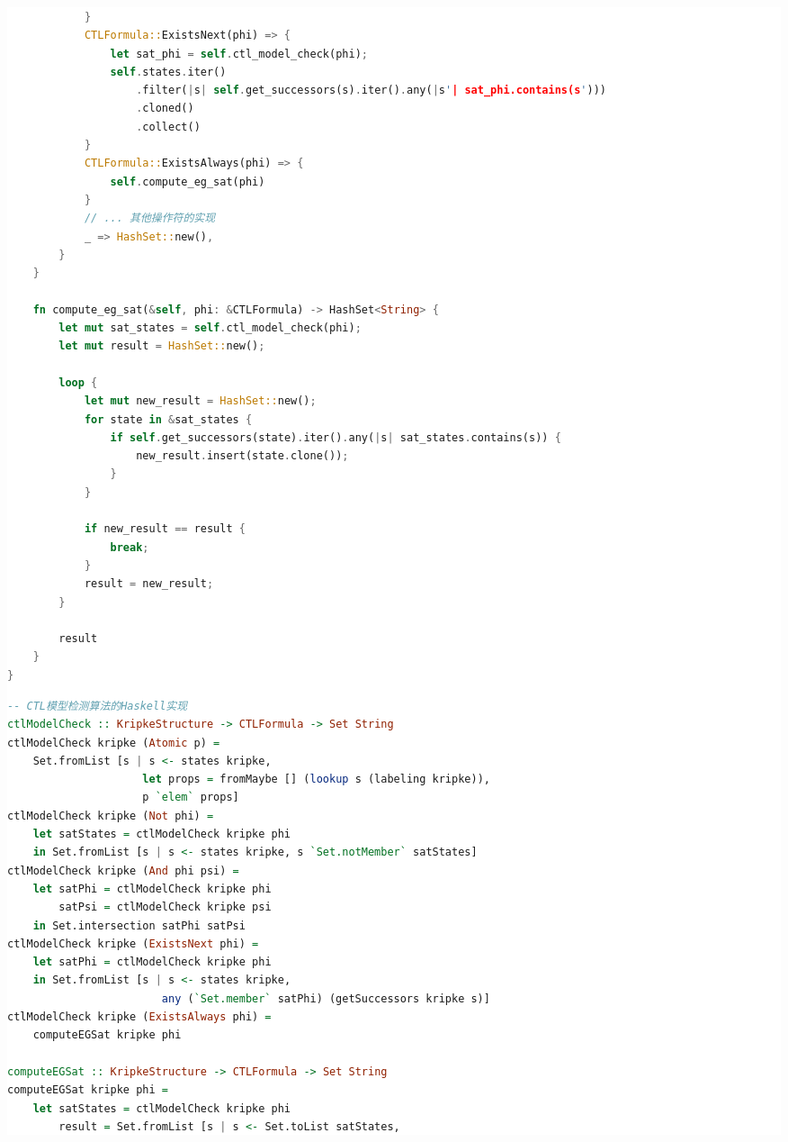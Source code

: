 ```rust
            }
            CTLFormula::ExistsNext(phi) => {
                let sat_phi = self.ctl_model_check(phi);
                self.states.iter()
                    .filter(|s| self.get_successors(s).iter().any(|s'| sat_phi.contains(s')))
                    .cloned()
                    .collect()
            }
            CTLFormula::ExistsAlways(phi) => {
                self.compute_eg_sat(phi)
            }
            // ... 其他操作符的实现
            _ => HashSet::new(),
        }
    }
    
    fn compute_eg_sat(&self, phi: &CTLFormula) -> HashSet<String> {
        let mut sat_states = self.ctl_model_check(phi);
        let mut result = HashSet::new();
        
        loop {
            let mut new_result = HashSet::new();
            for state in &sat_states {
                if self.get_successors(state).iter().any(|s| sat_states.contains(s)) {
                    new_result.insert(state.clone());
                }
            }
            
            if new_result == result {
                break;
            }
            result = new_result;
        }
        
        result
    }
}
```

```haskell
-- CTL模型检测算法的Haskell实现
ctlModelCheck :: KripkeStructure -> CTLFormula -> Set String
ctlModelCheck kripke (Atomic p) = 
    Set.fromList [s | s <- states kripke, 
                     let props = fromMaybe [] (lookup s (labeling kripke)),
                     p `elem` props]
ctlModelCheck kripke (Not phi) = 
    let satStates = ctlModelCheck kripke phi
    in Set.fromList [s | s <- states kripke, s `Set.notMember` satStates]
ctlModelCheck kripke (And phi psi) = 
    let satPhi = ctlModelCheck kripke phi
        satPsi = ctlModelCheck kripke psi
    in Set.intersection satPhi satPsi
ctlModelCheck kripke (ExistsNext phi) = 
    let satPhi = ctlModelCheck kripke phi
    in Set.fromList [s | s <- states kripke,
                        any (`Set.member` satPhi) (getSuccessors kripke s)]
ctlModelCheck kripke (ExistsAlways phi) = 
    computeEGSat kripke phi

computeEGSat :: KripkeStructure -> CTLFormula -> Set String
computeEGSat kripke phi = 
    let satStates = ctlModelCheck kripke phi
        result = Set.fromList [s | s <- Set.toList satStates,
```